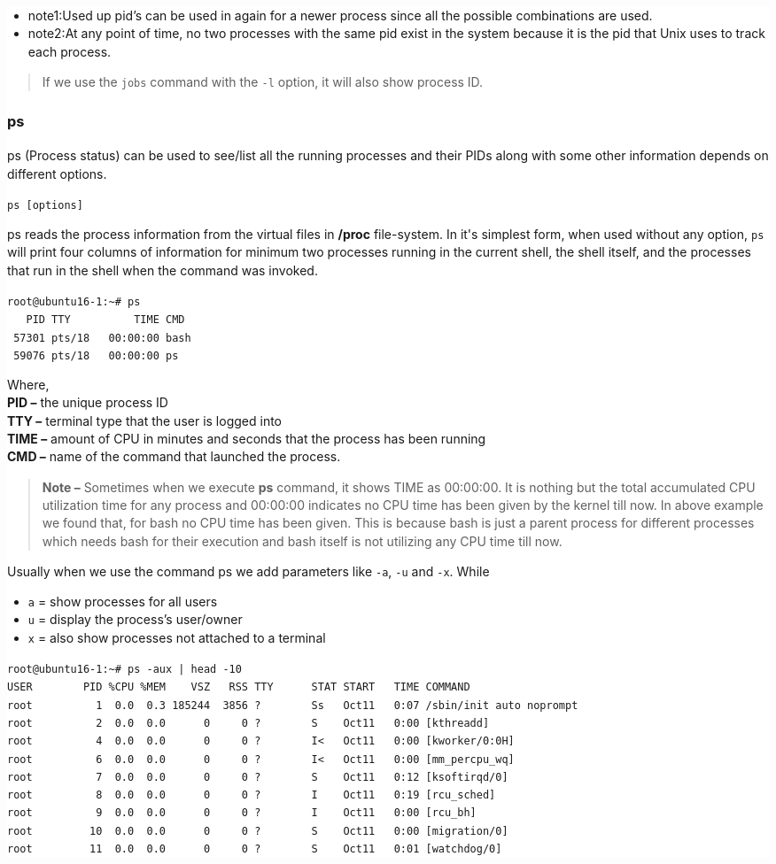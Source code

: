 * note1:Used up pid’s can be used in again for a newer process since all the possible combinations are used.
* note2:At any point of time, no two processes with the same pid exist in the system because it is the pid that Unix uses to track each process.

> If we use the `jobs` command with the `-l` option, it will also show process ID.

### ps

ps \(Process status\) can be used to see/list all the running processes and their PIDs along with some other information depends on different options.

```text
ps [options]
```

 ps reads the process information from the virtual files in **/proc** file-system.  In it's simplest form, when used without any option, `ps` will print four columns of information for minimum two processes running in the current shell, the shell itself, and the processes that run in the shell when the command was invoked.

```text
root@ubuntu16-1:~# ps
   PID TTY          TIME CMD
 57301 pts/18   00:00:00 bash
 59076 pts/18   00:00:00 ps
```

 Where,  
 **PID –** the unique process ID  
 **TTY –** terminal type that the user is logged into  
 **TIME –** amount of CPU in minutes and seconds that the process has been running  
 **CMD –** name of the command that launched the process.

> **Note –** Sometimes when we execute **ps** command, it shows TIME as 00:00:00. It is nothing but the total accumulated CPU utilization time for any process and 00:00:00 indicates no CPU time has been given by the kernel till now. In above example we found that, for bash no CPU time has been given. This is because bash is just a parent process for different processes which needs bash for their execution and bash itself is not utilizing any CPU time till now.

Usually when we use the command ps we add parameters like `-a`, `-u` and `-x`. While 

* `a` = show processes for all users
* `u` = display the process’s user/owner
* `x` = also show processes not attached to a terminal

```text
root@ubuntu16-1:~# ps -aux | head -10
USER        PID %CPU %MEM    VSZ   RSS TTY      STAT START   TIME COMMAND
root          1  0.0  0.3 185244  3856 ?        Ss   Oct11   0:07 /sbin/init auto noprompt
root          2  0.0  0.0      0     0 ?        S    Oct11   0:00 [kthreadd]
root          4  0.0  0.0      0     0 ?        I<   Oct11   0:00 [kworker/0:0H]
root          6  0.0  0.0      0     0 ?        I<   Oct11   0:00 [mm_percpu_wq]
root          7  0.0  0.0      0     0 ?        S    Oct11   0:12 [ksoftirqd/0]
root          8  0.0  0.0      0     0 ?        I    Oct11   0:19 [rcu_sched]
root          9  0.0  0.0      0     0 ?        I    Oct11   0:00 [rcu_bh]
root         10  0.0  0.0      0     0 ?        S    Oct11   0:00 [migration/0]
root         11  0.0  0.0      0     0 ?        S    Oct11   0:01 [watchdog/0]
```
